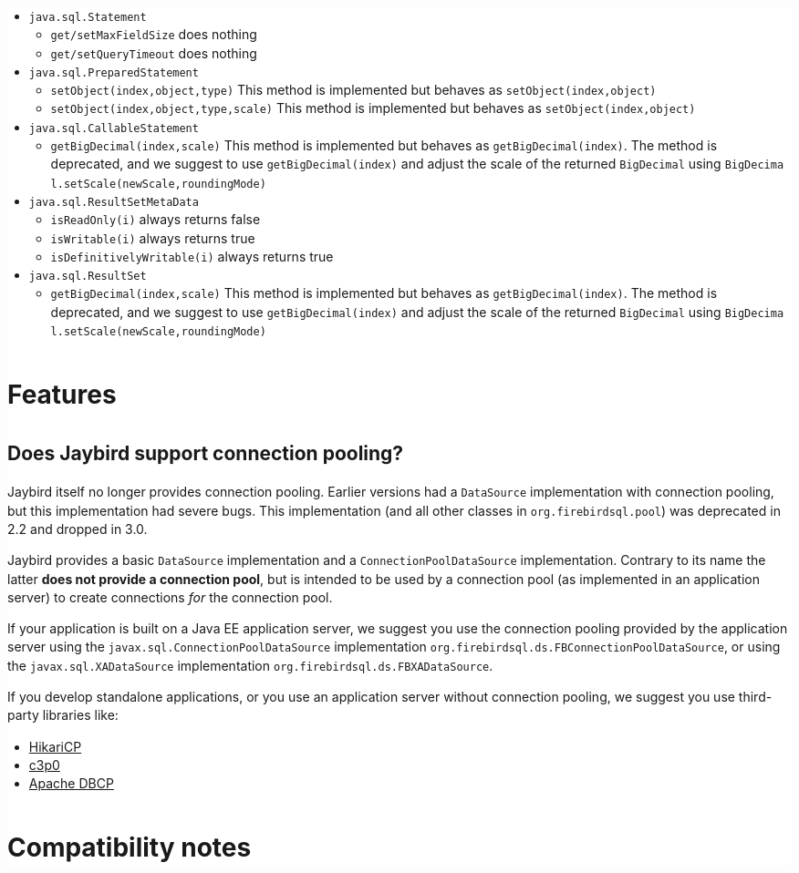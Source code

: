 * `java.sql.Statement`
    * `get/setMaxFieldSize` does nothing
    * `get/setQueryTimeout` does nothing
* `java.sql.PreparedStatement`
    * `setObject(index,object,type)` This method is implemented but behaves as `setObject(index,object)`
    * `setObject(index,object,type,scale)` This method is implemented but behaves as `setObject(index,object)`
* `java.sql.CallableStatement`
    * `getBigDecimal(index,scale)` This method is implemented but behaves as `getBigDecimal(index)`. 
      The method is deprecated, and we suggest to use `getBigDecimal(index)` and adjust the scale of
      the returned `BigDecimal` using `BigDecimal.setScale(newScale,roundingMode)` 
* `java.sql.ResultSetMetaData`
    * `isReadOnly(i)` always returns false
    * `isWritable(i)` always returns true
    * `isDefinitivelyWritable(i)` always returns true
* `java.sql.ResultSet`
    * `getBigDecimal(index,scale)` This method is implemented but behaves as `getBigDecimal(index)`. 
      The method is deprecated, and we suggest to use `getBigDecimal(index)` and adjust the scale of
      the returned `BigDecimal` using `BigDecimal.setScale(newScale,roundingMode)`

Features
========

Does Jaybird support connection pooling?
----------------------------------------

Jaybird itself no longer provides connection pooling. Earlier versions had a
`DataSource` implementation with connection pooling, but this implementation had
severe bugs. This implementation (and all other classes in
`org.firebirdsql.pool`) was deprecated in 2.2 and dropped in 3.0.

Jaybird provides a basic `DataSource` implementation and a
`ConnectionPoolDataSource` implementation. Contrary to its name the latter **does
not provide a connection pool**, but is intended to be used by a connection pool
(as implemented in an application server) to create connections *for* the
connection pool.

If your application is built on a Java EE application server, we suggest you use
the connection pooling provided by the application server using the
`javax.sql.ConnectionPoolDataSource` implementation
`org.firebirdsql.ds.FBConnectionPoolDataSource`, or using the 
`javax.sql.XADataSource` implementation
`org.firebirdsql.ds.FBXADataSource`.

If you develop standalone applications, or you use an application server without
connection pooling, we suggest you use third-party libraries like:

* [HikariCP](https://github.com/brettwooldridge/HikariCP)
* [c3p0](https://www.mchange.com/projects/c3p0/)
* [Apache DBCP](http://commons.apache.org/proper/commons-dbcp/)

Compatibility notes
===================
